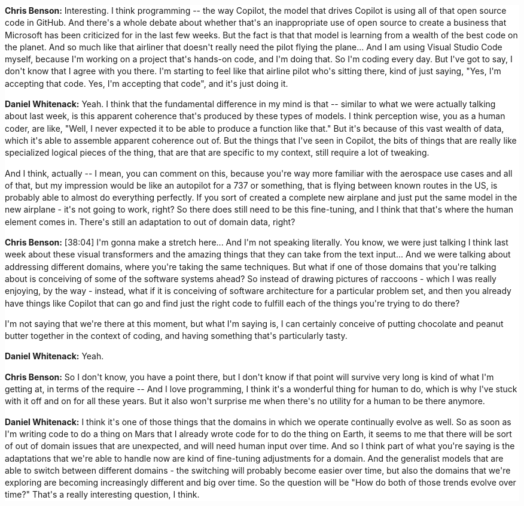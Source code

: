 **Chris Benson:** Interesting. I think programming -- the way Copilot, the model that drives Copilot is using all of that open source code in GitHub. And there's a whole debate about whether that's an inappropriate use of open source to create a business that Microsoft has been criticized for in the last few weeks. But the fact is that that model is learning from a wealth of the best code on the planet. And so much like that airliner that doesn't really need the pilot flying the plane... And I am using Visual Studio Code myself, because I'm working on a project that's hands-on code, and I'm doing that. So I'm coding every day. But I've got to say, I don't know that I agree with you there. I'm starting to feel like that airline pilot who's sitting there, kind of just saying, "Yes, I'm accepting that code. Yes, I'm accepting that code", and it's just doing it.

**Daniel Whitenack:** Yeah. I think that the fundamental difference in my mind is that -- similar to what we were actually talking about last week, is this apparent coherence that's produced by these types of models. I think perception wise, you as a human coder, are like, "Well, I never expected it to be able to produce a function like that." But it's because of this vast wealth of data, which it's able to assemble apparent coherence out of. But the things that I've seen in Copilot, the bits of things that are really like specialized logical pieces of the thing, that are that are specific to my context, still require a lot of tweaking.

And I think, actually -- I mean, you can comment on this, because you're way more familiar with the aerospace use cases and all of that, but my impression would be like an autopilot for a 737 or something, that is flying between known routes in the US, is probably able to almost do everything perfectly. If you sort of created a complete new airplane and just put the same model in the new airplane - it's not going to work, right? So there does still need to be this fine-tuning, and I think that that's where the human element comes in. There's still an adaptation to out of domain data, right?

**Chris Benson:** \[38:04\] I'm gonna make a stretch here... And I'm not speaking literally. You know, we were just talking I think last week about these visual transformers and the amazing things that they can take from the text input... And we were talking about addressing different domains, where you're taking the same techniques. But what if one of those domains that you're talking about is conceiving of some of the software systems ahead? So instead of drawing pictures of raccoons - which I was really enjoying, by the way - instead, what if it is conceiving of software architecture for a particular problem set, and then you already have things like Copilot that can go and find just the right code to fulfill each of the things you're trying to do there?

I'm not saying that we're there at this moment, but what I'm saying is, I can certainly conceive of putting chocolate and peanut butter together in the context of coding, and having something that's particularly tasty.

**Daniel Whitenack:** Yeah.

**Chris Benson:** So I don't know, you have a point there, but I don't know if that point will survive very long is kind of what I'm getting at, in terms of the require -- And I love programming, I think it's a wonderful thing for human to do, which is why I've stuck with it off and on for all these years. But it also won't surprise me when there's no utility for a human to be there anymore.

**Daniel Whitenack:** I think it's one of those things that the domains in which we operate continually evolve as well. So as soon as I'm writing code to do a thing on Mars that I already wrote code for to do the thing on Earth, it seems to me that there will be sort of out of domain issues that are unexpected, and will need human input over time. And so I think part of what you're saying is the adaptations that we're able to handle now are kind of fine-tuning adjustments for a domain. And the generalist models that are able to switch between different domains - the switching will probably become easier over time, but also the domains that we're exploring are becoming increasingly different and big over time. So the question will be "How do both of those trends evolve over time?" That's a really interesting question, I think.
